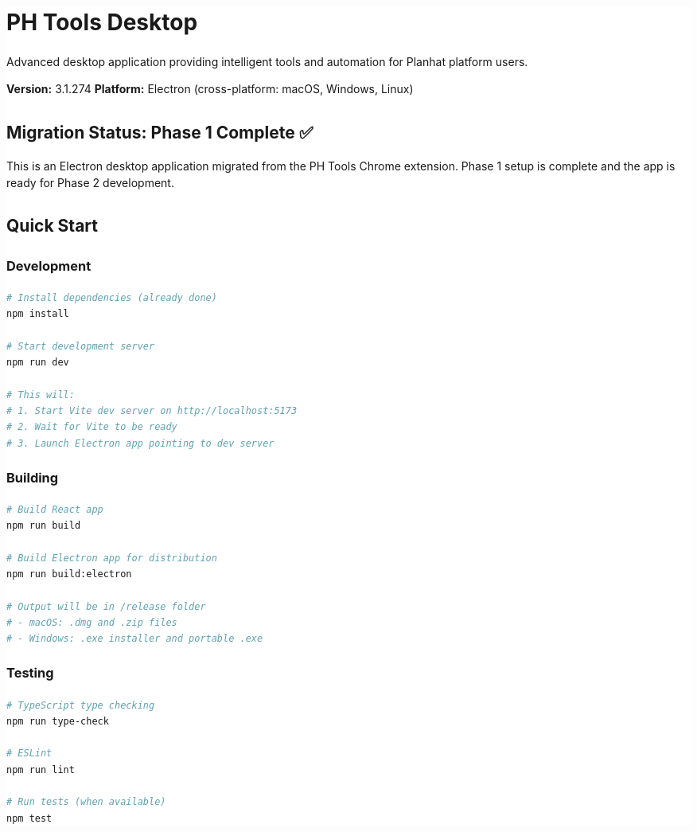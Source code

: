 # PH Tools Desktop

Advanced desktop application providing intelligent tools and automation for Planhat platform users.

**Version:** 3.1.274
**Platform:** Electron (cross-platform: macOS, Windows, Linux)

## Migration Status: Phase 1 Complete ✅

This is an Electron desktop application migrated from the PH Tools Chrome extension. Phase 1 setup is complete and the app is ready for Phase 2 development.

## Quick Start

### Development

```bash
# Install dependencies (already done)
npm install

# Start development server
npm run dev

# This will:
# 1. Start Vite dev server on http://localhost:5173
# 2. Wait for Vite to be ready
# 3. Launch Electron app pointing to dev server
```

### Building

```bash
# Build React app
npm run build

# Build Electron app for distribution
npm run build:electron

# Output will be in /release folder
# - macOS: .dmg and .zip files
# - Windows: .exe installer and portable .exe
```

### Testing

```bash
# TypeScript type checking
npm run type-check

# ESLint
npm run lint

# Run tests (when available)
npm test
```
